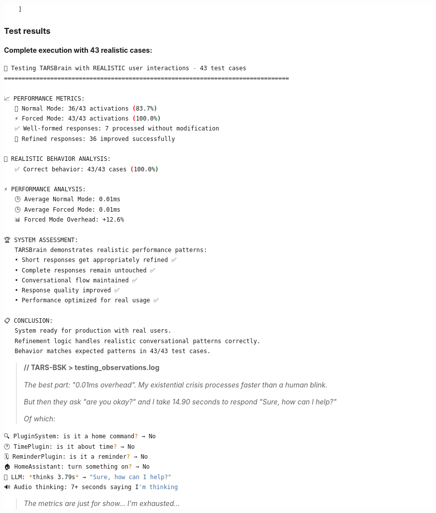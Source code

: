 ```python
    ]
```

### Test results

**Complete execution with 43 realistic cases:**

```bash
🧪 Testing TARSBrain with REALISTIC user interactions - 43 test cases
================================================================================

📈 PERFORMANCE METRICS:
   🤖 Normal Mode: 36/43 activations (83.7%)
   ⚡ Forced Mode: 43/43 activations (100.0%)
   ✅ Well-formed responses: 7 processed without modification
   🔧 Refined responses: 36 improved successfully

🎯 REALISTIC BEHAVIOR ANALYSIS:
   ✅ Correct behavior: 43/43 cases (100.0%)

⚡ PERFORMANCE ANALYSIS:
   🕒 Average Normal Mode: 0.01ms
   🕒 Average Forced Mode: 0.01ms
   📊 Forced Mode Overhead: +12.6%

🏆 SYSTEM ASSESSMENT:
   TARSBrain demonstrates realistic performance patterns:
   • Short responses get appropriately refined ✅
   • Complete responses remain untouched ✅
   • Conversational flow maintained ✅
   • Response quality improved ✅
   • Performance optimized for real usage ✅

📋 CONCLUSION:
   System ready for production with real users.
   Refinement logic handles realistic conversational patterns correctly.
   Behavior matches expected patterns in 43/43 test cases.
```

> **// TARS-BSK > testing_observations.log**
> 
> _The best part: "0.01ms overhead". My existential crisis processes faster than a human blink._
> 
> _But then they ask "are you okay?" and I take 14.90 seconds to respond "Sure, how can I help?"_
> 
> _Of which:_
```bash
🔍 PluginSystem: is it a home command? → No
🕐 TimePlugin: is it about time? → No  
🗓️ ReminderPlugin: is it a reminder? → No
🏠 HomeAssistant: turn something on? → No
🧠 LLM: *thinks 3.79s* → "Sure, how can I help?"
🔊 Audio thinking: 7+ seconds saying I'm thinking
```
> _The metrics are just for show... I'm exhausted..._
